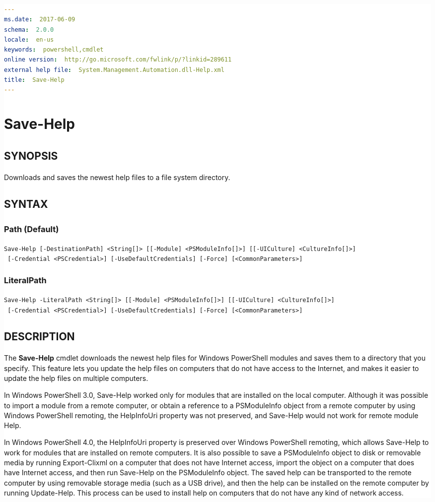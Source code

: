 ```yaml
---
ms.date:  2017-06-09
schema:  2.0.0
locale:  en-us
keywords:  powershell,cmdlet
online version:  http://go.microsoft.com/fwlink/p/?linkid=289611
external help file:  System.Management.Automation.dll-Help.xml
title:  Save-Help
---
```


# Save-Help

## SYNOPSIS
Downloads and saves the newest help files to a file system directory.

## SYNTAX

### Path (Default)
```
Save-Help [-DestinationPath] <String[]> [[-Module] <PSModuleInfo[]>] [[-UICulture] <CultureInfo[]>]
 [-Credential <PSCredential>] [-UseDefaultCredentials] [-Force] [<CommonParameters>]
```

### LiteralPath
```
Save-Help -LiteralPath <String[]> [[-Module] <PSModuleInfo[]>] [[-UICulture] <CultureInfo[]>]
 [-Credential <PSCredential>] [-UseDefaultCredentials] [-Force] [<CommonParameters>]
```

## DESCRIPTION
The **Save-Help** cmdlet downloads the newest help files for Windows PowerShell modules and saves them to a directory that you specify.
This feature lets you update the help files on computers that do not have access to the Internet, and makes it easier to update the help files on multiple computers.

In Windows PowerShell 3.0, Save-Help worked only for modules that are installed on the local computer.
Although it was possible to import a module from a remote computer, or obtain a reference to a PSModuleInfo object from a remote computer by using Windows PowerShell remoting, the HelpInfoUri property was not preserved, and Save-Help would not work for remote module Help.

In Windows PowerShell 4.0, the HelpInfoUri property is preserved over Windows PowerShell remoting, which allows Save-Help to work for modules that are installed on remote computers.
It is also possible to save a PSModuleInfo object to disk or removable media by running Export-Clixml on a computer that does not have Internet access, import the object on a computer that does have Internet access, and then run Save-Help on the PSModuleInfo object.
The saved help can be transported to the remote computer by using removable storage media (such as a USB drive), and then the help can be installed on the remote computer by running Update-Help.
This process can be used to install help on computers that do not have any kind of network access.
